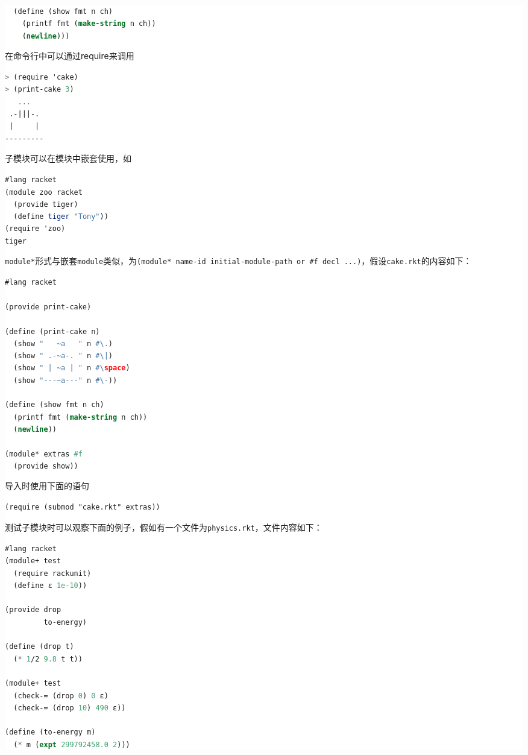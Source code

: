 ```scheme
  (define (show fmt n ch)
    (printf fmt (make-string n ch))
    (newline)))

```
在命令行中可以通过require来调用
```scheme
> (require 'cake)
> (print-cake 3)
   ...   
 .-|||-. 
 |     | 
---------
```
子模块可以在模块中嵌套使用，如
```scheme
#lang racket
(module zoo racket
  (provide tiger)
  (define tiger "Tony"))
(require 'zoo)
tiger
```
`module*`形式与嵌套`module`类似，为`(module* name-id initial-module-path or #f decl ...)`，假设`cake.rkt`的内容如下：
```scheme
#lang racket
 
(provide print-cake)
 
(define (print-cake n)
  (show "   ~a   " n #\.)
  (show " .-~a-. " n #\|)
  (show " | ~a | " n #\space)
  (show "---~a---" n #\-))
 
(define (show fmt n ch)
  (printf fmt (make-string n ch))
  (newline))
 
(module* extras #f
  (provide show))
```
导入时使用下面的语句
```
(require (submod "cake.rkt" extras))
```
测试子模块时可以观察下面的例子，假如有一个文件为`physics.rkt`，文件内容如下：
```scheme
#lang racket
(module+ test
  (require rackunit)
  (define ε 1e-10))
 
(provide drop
         to-energy)
 
(define (drop t)
  (* 1/2 9.8 t t))
 
(module+ test
  (check-= (drop 0) 0 ε)
  (check-= (drop 10) 490 ε))
 
(define (to-energy m)
  (* m (expt 299792458.0 2)))
```